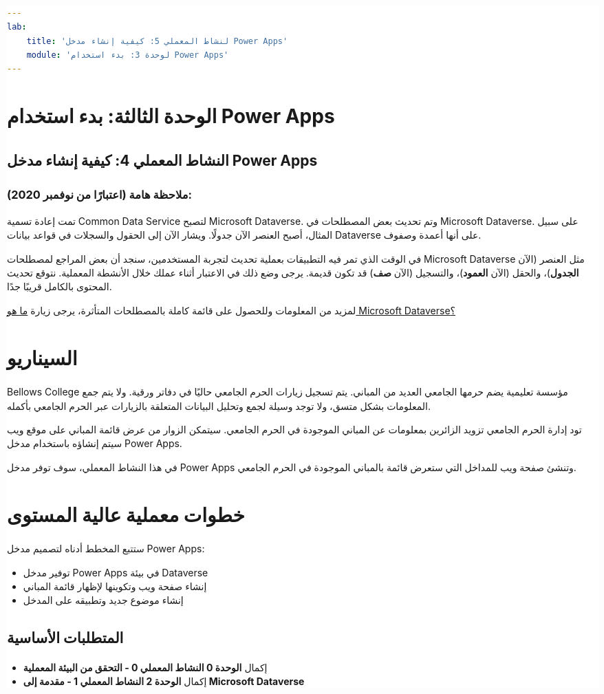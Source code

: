 ```yaml
---
lab:
    title: 'لنشاط المعملي 5: كيفية إنشاء مدخل Power Apps'
    module: 'لوحدة 3: بدء استخدام Power Apps'
---
```


# الوحدة الثالثة: بدء استخدام Power Apps

## النشاط المعملي 4: كيفية إنشاء مدخل Power Apps

### ملاحظة هامة (اعتبارًا من نوفمبر 2020):
تمت إعادة تسمية Common Data Service لتصبح Microsoft Dataverse. وتم تحديث بعض المصطلحات في Microsoft Dataverse. على سبيل المثال، أصبح العنصر الآن جدولًا. ويشار الآن إلى الحقول والسجلات في قواعد بيانات Dataverse على أنها أعمدة وصفوف.

في الوقت الذي تمر فيه التطبيقات بعملية تحديث لتجربة المستخدمين، سنجد أن بعض المراجع لمصطلحات Microsoft Dataverse مثل العنصر (الآن **الجدول**)، والحقل (الآن **العمود**)، والتسجيل (الآن **صف**) قد تكون قديمة. يرجى وضع ذلك في الاعتبار أثناء عملك خلال الأنشطة المعملية. نتوقع تحديث المحتوى بالكامل قريبًا جدًا. 

لمزيد من المعلومات وللحصول على قائمة كاملة بالمصطلحات المتأثرة، يرجى زيارة [ما هو Microsoft Dataverse؟](https://docs.microsoft.com/ar-sa/powerapps/maker/common-data-service/data-platform-intro#terminology-updates)

# السيناريو

Bellows College مؤسسة تعليمية يضم حرمها الجامعي العديد من المباني. يتم تسجيل زيارات الحرم الجامعي حاليًا في دفاتر ورقية. ولا يتم جمع المعلومات بشكل متسق، ولا توجد وسيلة لجمع وتحليل البيانات المتعلقة بالزيارات عبر الحرم الجامعي بأكمله.

تود إدارة الحرم الجامعي تزويد الزائرين بمعلومات عن المباني الموجودة في الحرم الجامعي. سيتمكن الزوار من عرض قائمة المباني على موقع ويب سيتم إنشاؤه باستخدام مدخل Power Apps.

في هذا النشاط المعملي، سوف توفر مدخل Power Apps وتنشئ صفحة ويب للمداخل التي ستعرض قائمة بالمباني الموجودة في الحرم الجامعي.

# خطوات معملية عالية المستوى

ستتبع المخطط أدناه لتصميم مدخل Power Apps:

* توفير مدخل Power Apps في بيئة Dataverse
* إنشاء صفحة ويب وتكوينها لإظهار قائمة المباني
* إنشاء موضوع جديد وتطبيقه على المدخل

## المتطلبات الأساسية

* إكمال **الوحدة 0 النشاط المعملي 0 - التحقق من البيئة المعملية**
* إكمال **الوحدة 2 النشاط المعملي 1 - مقدمة إلى Microsoft Dataverse**
